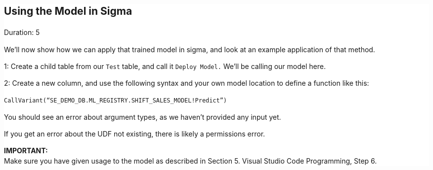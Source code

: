 
## Using the Model in Sigma
Duration: 5

We’ll now show how we can apply that trained model in sigma, and look at an example application of that method. 

1: Create a child table from our `Test` table, and call it `Deploy Model.` We’ll be calling our model here. 

2: Create a new column, and use the following syntax and your own model location to define a function like this:
```code 
CallVariant(“SE_DEMO_DB.ML_REGISTRY.SHIFT_SALES_MODEL!Predict”) 
```
You should see an error about argument types, as we haven’t provided any input yet. 

If you get an error about the UDF not existing, there is likely a permissions error. 

<aside class="positive">
<strong>IMPORTANT:</strong><br> Make sure you have given usage to the model as described in Section 5. Visual Studio Code Programming, Step 6.
</aside>
